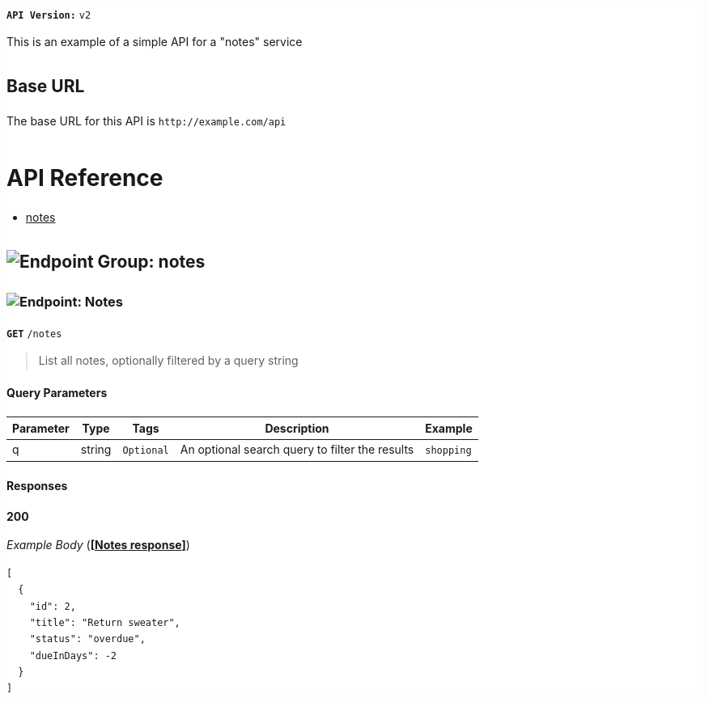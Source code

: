 # 

**`API Version:`** `v2`

This is an example of a simple API for a "notes" service



## Base URL

The base URL for this API is `http://example.com/api`









# <a name="api_reference"></a>API Reference

* [notes](#notes)

## <a name="notes"></a>![Endpoint Group: ](https://apidocs.io/img/class.png "notes") notes


### <a name="notes"></a>![Endpoint: ](https://apidocs.io/img/method.png "Notes") Notes


**`GET`** `/notes`

> List all notes, optionally filtered by a query string




#### Query Parameters
| Parameter | Type | Tags | Description | Example |
|-----------|------| ---- |-------------| -------------------------------- |
| q | string |  ``` Optional ```  | An optional search query to filter the results | `shopping` | 

#### Responses
**200** 


 *Example Body* (**[[Notes response](#notes_response)]**) 

```
[
  {
    "id": 2,
    "title": "Return sweater",
    "status": "overdue",
    "dueInDays": -2
  }
]
```
